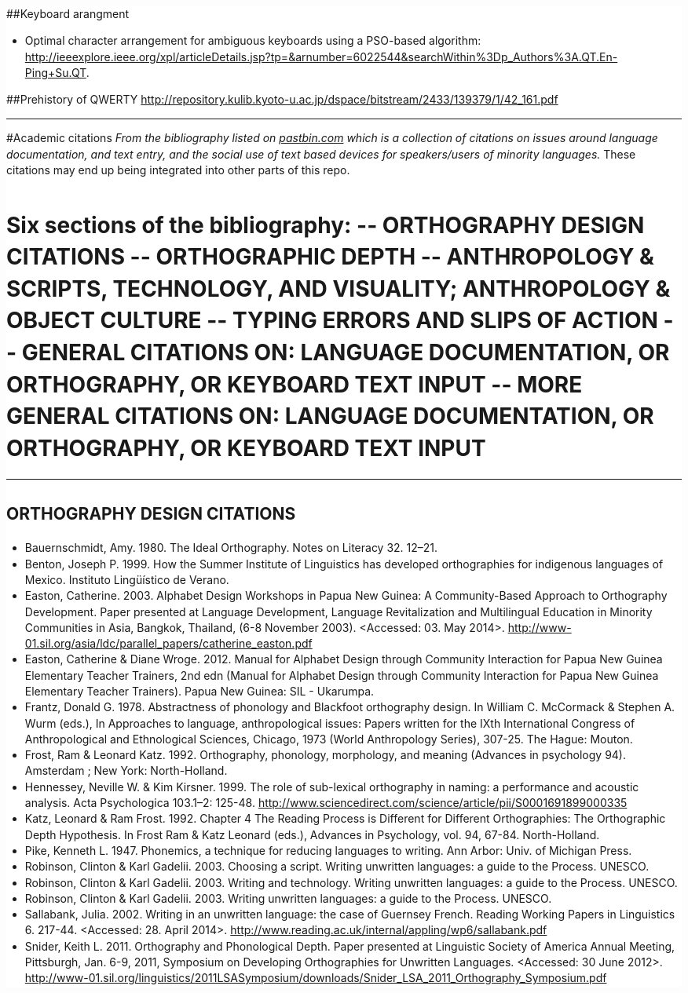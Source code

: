 
##Keyboard arangment
* Optimal character arrangement for ambiguous keyboards using a PSO-based algorithm: http://ieeexplore.ieee.org/xpl/articleDetails.jsp?tp=&arnumber=6022544&searchWithin%3Dp_Authors%3A.QT.En-Ping+Su.QT.

##Prehistory of QWERTY
http://repository.kulib.kyoto-u.ac.jp/dspace/bitstream/2433/139379/1/42_161.pdf

----
#Academic citations
_From the bibliography listed on [pastbin.com](http://pastebin.com/bcCP70Nb) which is a collection of citations on issues around language documentation, and text entry, and the social use of text based devices for speakers/users of minority languages._ These citations may end up being integrated into other parts of this repo.
  
Six sections of the bibliography:
-- ORTHOGRAPHY DESIGN CITATIONS
-- ORTHOGRAPHIC DEPTH
-- ANTHROPOLOGY & SCRIPTS, TECHNOLOGY, AND VISUALITY;  ANTHROPOLOGY & OBJECT CULTURE
-- TYPING ERRORS AND SLIPS OF ACTION
-- GENERAL CITATIONS ON: LANGUAGE DOCUMENTATION, OR ORTHOGRAPHY, OR KEYBOARD TEXT INPUT
-- MORE GENERAL CITATIONS ON: LANGUAGE DOCUMENTATION, OR ORTHOGRAPHY, OR KEYBOARD TEXT INPUT
============================================================================================
---------------------------------------------------------------
ORTHOGRAPHY DESIGN CITATIONS
---------------------------------------------------------------
* Bauernschmidt, Amy. 1980. The Ideal Orthography. Notes on Literacy 32. 12–21.
* Benton, Joseph P. 1999. How the Summer Institute of Linguistics has developed orthographies for indigenous languages of Mexico. Instituto Lingüístico de Verano.
* Easton, Catherine. 2003. Alphabet Design Workshops in Papua New Guinea: A Community-Based Approach to Orthography Development. Paper presented at Language Development, Language Revitalization and Multilingual Education in Minority Communities in Asia, Bangkok, Thailand, (6-8 November 2003). <Accessed: 03. May 2014>. http://www-01.sil.org/asia/ldc/parallel_papers/catherine_easton.pdf
* Easton, Catherine & Diane Wroge. 2012. Manual for Alphabet Design through Community Interaction for Papua New Guinea Elementary Teacher Trainers, 2nd edn (Manual for Alphabet Design through Community Interaction for Papua New Guinea Elementary Teacher Trainers). Papua New Guinea: SIL - Ukarumpa.
* Frantz, Donald G. 1978. Abstractness of phonology and Blackfoot orthography design. In William C. McCormack & Stephen A. Wurm (eds.), In Approaches to language, anthropological issues: Papers written for the IXth International Congress of Anthropological and Ethnological Sciences, Chicago, 1973 (World Anthropology Series), 307-25. The Hague: Mouton.
* Frost, Ram & Leonard Katz. 1992. Orthography, phonology, morphology, and meaning (Advances in psychology 94). Amsterdam ; New York: North-Holland.
* Hennessey, Neville W. & Kim Kirsner. 1999. The role of sub-lexical orthography in naming: a performance and acoustic analysis. Acta Psychologica 103.1–2: 125-48. http://www.sciencedirect.com/science/article/pii/S0001691899000335
* Katz, Leonard & Ram Frost. 1992. Chapter 4 The Reading Process is Different for Different Orthographies: The Orthographic Depth Hypothesis. In Frost Ram & Katz Leonard (eds.), Advances in Psychology, vol. 94, 67-84. North-Holland.
* Pike, Kenneth L. 1947. Phonemics, a technique for reducing languages to writing. Ann Arbor: Univ. of Michigan Press.
* Robinson, Clinton & Karl Gadelii. 2003. Choosing a script. Writing unwritten languages: a guide to the Process. UNESCO.
* Robinson, Clinton & Karl Gadelii. 2003. Writing and technology. Writing unwritten languages: a guide to the Process. UNESCO.
* Robinson, Clinton & Karl Gadelii. 2003. Writing unwritten languages: a guide to the Process. UNESCO.
* Sallabank, Julia. 2002. Writing in an unwritten language: the case of Guernsey French. Reading Working Papers in Linguistics 6. 217-44.  <Accessed: 28. April 2014>. http://www.reading.ac.uk/internal/appling/wp6/sallabank.pdf
* Snider, Keith L. 2011. Orthography and Phonological Depth. Paper presented at Linguistic Society of America Annual Meeting, Pittsburgh, Jan. 6-9, 2011, Symposium on Developing Orthographies for Unwritten Languages. <Accessed: 30 June 2012>. http://www-01.sil.org/linguistics/2011LSASymposium/downloads/Snider_LSA_2011_Orthography_Symposium.pdf